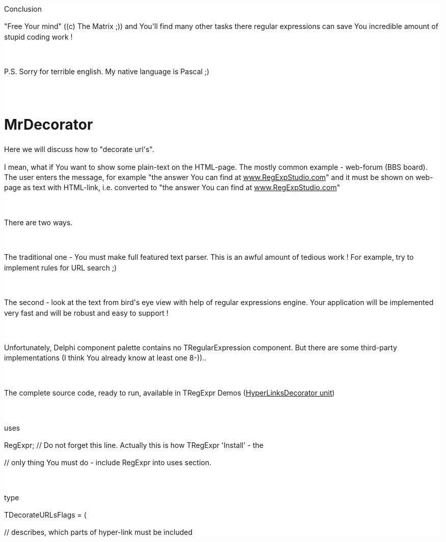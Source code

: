 
Conclusion

"Free Your mind" ((c) The Matrix ;)) and You'll find many other tasks
there regular expressions can save You incredible amount of stupid
coding work !

 

P.S. Sorry for terrible english. My native language is Pascal ;)

 

MrDecorator
===========

Here we will discuss how to "decorate url's".

I mean, what if You want to show some plain-text on the HTML-page. The
mostly common example - web-forum (BBS board). The user enters the
message, for example "the answer You can find at www.RegExpStudio.com"
and it must be shown on web-page as text with HTML-link, i.e. converted
to "the answer You can find at www.RegExpStudio.com"

 

There are two ways.

 

The traditional one - You must make full featured text parser. This is
an awful amount of tedious work ! For example, try to implement rules
for URL search ;)

 

The second - look at the text from bird's eye view with help of regular
expressions engine. Your application will be implemented very fast and
will be robust and easy to support !

 

Unfortunately, Delphi component palette contains no TRegularExpression
component. But there are some third-party implementations (I think You
already know at least one 8-))..

 

The complete source code, ready to run, available in TRegExpr Demos
([HyperLinksDecorator unit](#hyperlinksdecorator.html))

 

uses

RegExpr; // Do not forget this line. Actually this is how TRegExpr
'Install' - the

// only thing You must do - include RegExpr into uses section.

 

type

TDecorateURLsFlags = (

 // describes, which parts of hyper-link must be included
